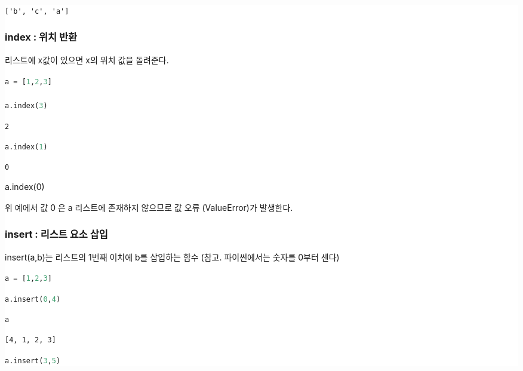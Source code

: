 


    ['b', 'c', 'a']



### index : 위치 반환

리스트에 x값이 있으면 x의 위치 값을 돌려준다.


```python
a = [1,2,3]

a.index(3)
```




    2




```python
a.index(1)
```




    0



a.index(0)

위 예에서 값 0 은 a 리스트에 존재하지 않으므로 값 오류 (ValueError)가 발생한다.

### insert : 리스트 요소 삽입

insert(a,b)는 리스트의 1번째 이치에 b를 삽입하는 함수 (참고. 파이썬에서는 숫자를 0부터 센다)


```python
a = [1,2,3]
```


```python
a.insert(0,4)
```


```python
a
```




    [4, 1, 2, 3]




```python
a.insert(3,5)
```

